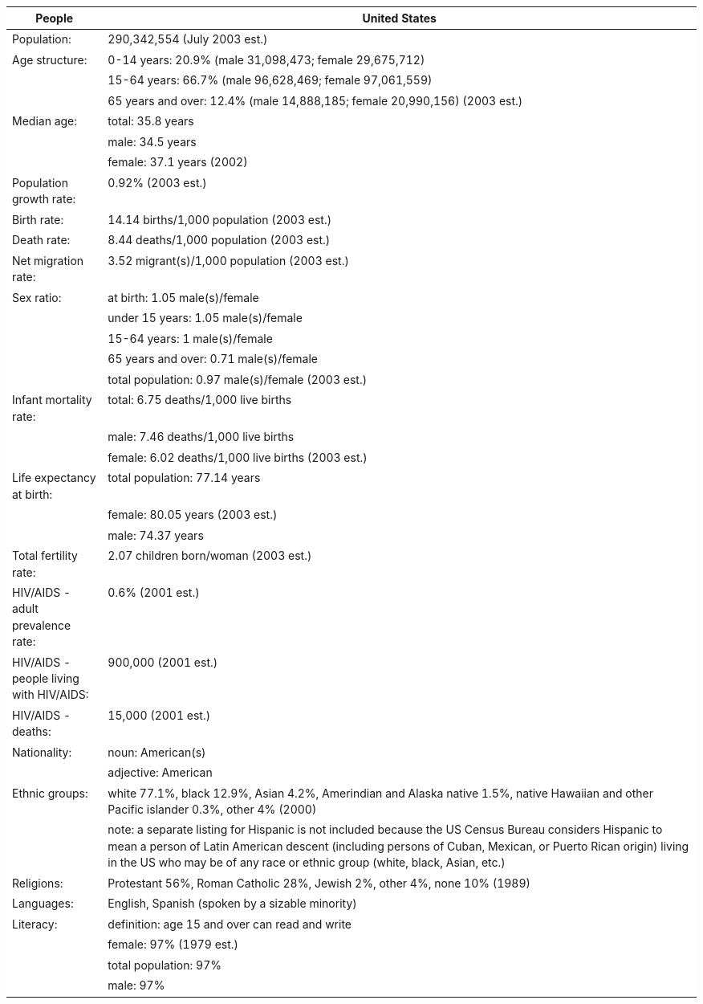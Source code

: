 | People | United States |
| --- | --- |
| Population: | 290,342,554 (July 2003 est.) |
| Age structure: | 0-14 years: 20.9% (male 31,098,473; female 29,675,712) |
| | 15-64 years: 66.7% (male 96,628,469; female 97,061,559) |
| | 65 years and over: 12.4% (male 14,888,185; female 20,990,156) (2003 est.) |
| Median age: | total: 35.8 years |
| | male: 34.5 years |
| | female: 37.1 years (2002) |
| Population growth rate: | 0.92% (2003 est.) |
| Birth rate: | 14.14 births/1,000 population (2003 est.) |
| Death rate: | 8.44 deaths/1,000 population (2003 est.) |
| Net migration rate: | 3.52 migrant(s)/1,000 population (2003 est.) |
| Sex ratio: | at birth: 1.05 male(s)/female |
| | under 15 years: 1.05 male(s)/female |
| | 15-64 years: 1 male(s)/female |
| | 65 years and over: 0.71 male(s)/female |
| | total population: 0.97 male(s)/female (2003 est.) |
| Infant mortality rate: | total: 6.75 deaths/1,000 live births |
| | male: 7.46 deaths/1,000 live births |
| | female: 6.02 deaths/1,000 live births (2003 est.) |
| Life expectancy at birth: | total population: 77.14 years |
| | female: 80.05 years (2003 est.) |
| | male: 74.37 years |
| Total fertility rate: | 2.07 children born/woman (2003 est.) |
| HIV/AIDS - adult prevalence rate: | 0.6% (2001 est.) |
| HIV/AIDS - people living with HIV/AIDS: | 900,000 (2001 est.) |
| HIV/AIDS - deaths: | 15,000 (2001 est.) |
| Nationality: | noun: American(s) |
| | adjective: American |
| Ethnic groups: | white 77.1%, black 12.9%, Asian 4.2%, Amerindian and Alaska native 1.5%, native Hawaiian and other Pacific islander 0.3%, other 4% (2000) |
| | note: a separate listing for Hispanic is not included because the US Census Bureau considers Hispanic to mean a person of Latin American descent (including persons of Cuban, Mexican, or Puerto Rican origin) living in the US who may be of any race or ethnic group (white, black, Asian, etc.) |
| Religions: | Protestant 56%, Roman Catholic 28%, Jewish 2%, other 4%, none 10% (1989) |
| Languages: | English, Spanish (spoken by a sizable minority) |
| Literacy: | definition: age 15 and over can read and write |
| | female: 97% (1979 est.) |
| | total population: 97% |
| | male: 97% |